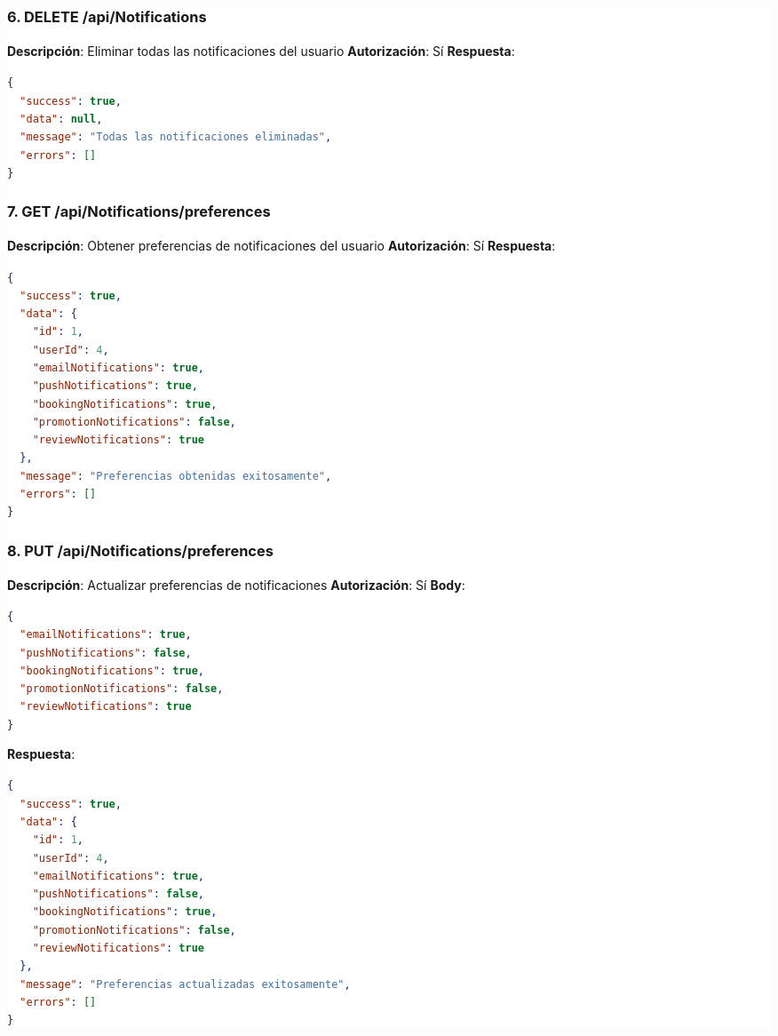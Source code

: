 ### 6. DELETE /api/Notifications
**Descripción**: Eliminar todas las notificaciones del usuario
**Autorización**: Sí
**Respuesta**:
```json
{
  "success": true,
  "data": null,
  "message": "Todas las notificaciones eliminadas",
  "errors": []
}
```

### 7. GET /api/Notifications/preferences
**Descripción**: Obtener preferencias de notificaciones del usuario
**Autorización**: Sí
**Respuesta**:
```json
{
  "success": true,
  "data": {
    "id": 1,
    "userId": 4,
    "emailNotifications": true,
    "pushNotifications": true,
    "bookingNotifications": true,
    "promotionNotifications": false,
    "reviewNotifications": true
  },
  "message": "Preferencias obtenidas exitosamente",
  "errors": []
}
```

### 8. PUT /api/Notifications/preferences
**Descripción**: Actualizar preferencias de notificaciones
**Autorización**: Sí
**Body**:
```json
{
  "emailNotifications": true,
  "pushNotifications": false,
  "bookingNotifications": true,
  "promotionNotifications": false,
  "reviewNotifications": true
}
```
**Respuesta**:
```json
{
  "success": true,
  "data": {
    "id": 1,
    "userId": 4,
    "emailNotifications": true,
    "pushNotifications": false,
    "bookingNotifications": true,
    "promotionNotifications": false,
    "reviewNotifications": true
  },
  "message": "Preferencias actualizadas exitosamente",
  "errors": []
}
```